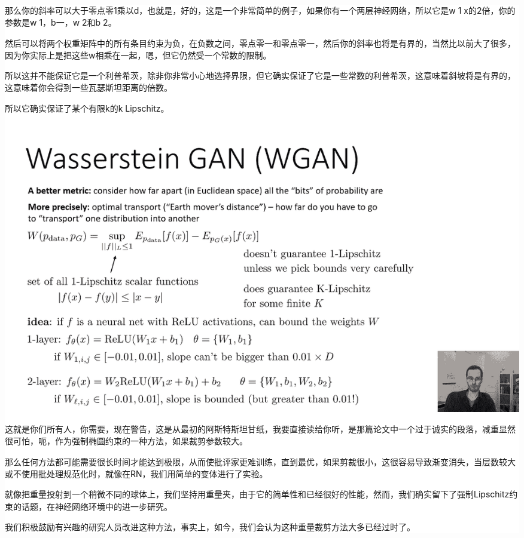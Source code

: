 那么你的斜率可以大于零点零1乘以d，也就是，好的，这是一个非常简单的例子，如果你有一个两层神经网络，所以它是w 1 x的2倍，你的参数是w 1，b一，w 2和b 2。

然后可以将两个权重矩阵中的所有条目约束为负，在负数之间，零点零一和零点零一，然后你的斜率也将是有界的，当然比以前大了很多，因为你实际上是把这些w相乘在一起，嗯，但它仍然受一个常数的限制。

所以这并不能保证它是一个利普希茨，除非你非常小心地选择界限，但它确实保证了它是一些常数的利普希茨，这意味着斜坡将是有界的，这意味着你会得到一些瓦瑟斯坦距离的倍数。

所以它确实保证了某个有限k的k Lipschitz。

![](img/88a1d5d28e7c95f3350e1e8a441806e0_23.png)

这就是你们所有人，你需要，现在警告，这是从最初的阿斯特斯坦甘纸，我要直接读给你听，是那篇论文中一个过于诚实的段落，减重显然很可怕，呃，作为强制椭圆约束的一种方法，如果裁剪参数较大。

那么任何方法都可能需要很长时间才能达到极限，从而使批评家更难训练，直到最优，如果剪裁很小，这很容易导致渐变消失，当层数较大或不使用批处理规范化时，就像在RN，我们用简单的变体进行了实验。

就像把重量投射到一个稍微不同的球体上，我们坚持用重量夹，由于它的简单性和已经很好的性能，然而，我们确实留下了强制Lipschitz约束的话题，在神经网络环境中的进一步研究。

我们积极鼓励有兴趣的研究人员改进这种方法，事实上，如今，我们会认为这种重量裁剪方法大多已经过时了。
